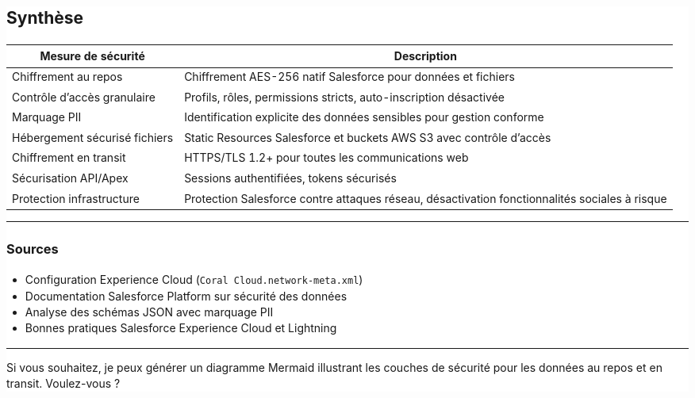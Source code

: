 
## Synthèse

| Mesure de sécurité          | Description                                                                                   |
|----------------------------|-----------------------------------------------------------------------------------------------|
| Chiffrement au repos        | Chiffrement AES-256 natif Salesforce pour données et fichiers                                 |
| Contrôle d’accès granulaire | Profils, rôles, permissions stricts, auto-inscription désactivée                              |
| Marquage PII               | Identification explicite des données sensibles pour gestion conforme                          |
| Hébergement sécurisé fichiers | Static Resources Salesforce et buckets AWS S3 avec contrôle d’accès                          |
| Chiffrement en transit      | HTTPS/TLS 1.2+ pour toutes les communications web                                            |
| Sécurisation API/Apex       | Sessions authentifiées, tokens sécurisés                                                     |
| Protection infrastructure   | Protection Salesforce contre attaques réseau, désactivation fonctionnalités sociales à risque |

---

### Sources

- Configuration Experience Cloud (`Coral Cloud.network-meta.xml`)
- Documentation Salesforce Platform sur sécurité des données
- Analyse des schémas JSON avec marquage PII
- Bonnes pratiques Salesforce Experience Cloud et Lightning

---

Si vous souhaitez, je peux générer un diagramme Mermaid illustrant les couches de sécurité pour les données au repos et en transit. Voulez-vous ?


